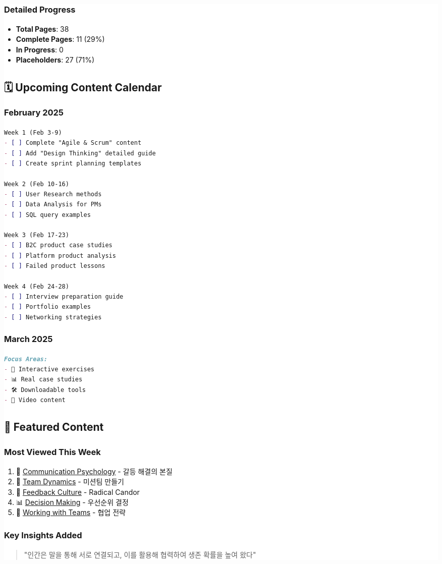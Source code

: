### Detailed Progress
- **Total Pages**: 38
- **Complete Pages**: 11 (29%)
- **In Progress**: 0
- **Placeholders**: 27 (71%)

## 🗓 Upcoming Content Calendar

### February 2025
```markdown
Week 1 (Feb 3-9)
- [ ] Complete "Agile & Scrum" content
- [ ] Add "Design Thinking" detailed guide
- [ ] Create sprint planning templates

Week 2 (Feb 10-16)
- [ ] User Research methods
- [ ] Data Analysis for PMs
- [ ] SQL query examples

Week 3 (Feb 17-23)
- [ ] B2C product case studies
- [ ] Platform product analysis
- [ ] Failed product lessons

Week 4 (Feb 24-28)
- [ ] Interview preparation guide
- [ ] Portfolio examples
- [ ] Networking strategies
```

### March 2025
```markdown
Focus Areas:
- 🎯 Interactive exercises
- 📊 Real case studies
- 🛠 Downloadable tools
- 🎥 Video content
```

## 🌟 Featured Content

### Most Viewed This Week
1. 🧠 [Communication Psychology](../foundations/communication-psychology.md) - 갈등 해결의 본질
2. 👥 [Team Dynamics](../foundations/team-dynamics.md) - 미션팀 만들기
3. 💬 [Feedback Culture](../foundations/feedback-culture.md) - Radical Candor
4. 📊 [Decision Making](../foundations/decision-making.md) - 우선순위 결정
5. 🤝 [Working with Teams](../foundations/working-with-teams.md) - 협업 전략

### Key Insights Added
> "인간은 말을 통해 서로 연결되고, 이를 활용해 협력하여 생존 확률을 높여 왔다"
